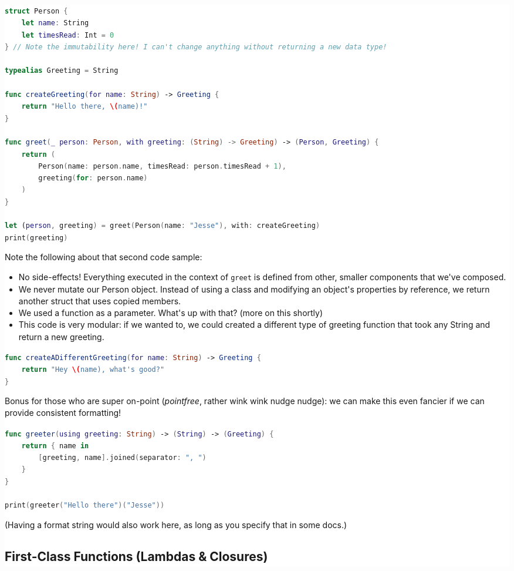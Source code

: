 ```swift
struct Person {
    let name: String
    let timesRead: Int = 0
} // Note the immutability here! I can't change anything without returning a new data type!

typealias Greeting = String

func createGreeting(for name: String) -> Greeting {
    return "Hello there, \(name)!"
}

func greet(_ person: Person, with greeting: (String) -> Greeting) -> (Person, Greeting) {
    return (
        Person(name: person.name, timesRead: person.timesRead + 1),
        greeting(for: person.name)
    )
}

let (person, greeting) = greet(Person(name: "Jesse"), with: createGreeting)
print(greeting)
```

Note the following about that second code sample:

+ No side-effects! Everything executed in the context of `greet` is defined from other, smaller components that we've composed.
+ We never mutate our Person object. Instead of using a class and modifying an object's properties by reference, we return another struct that uses copied members.
+ We used a function as a parameter. What's up with that? (more on this shortly)
+ This code is very modular: if we wanted to, we could created a different type of greeting function that took any String and return a new greeting.

```swift
func createADifferentGreeting(for name: String) -> Greeting {
    return "Hey \(name), what's good?"
}
```

Bonus for those who are super on-point (_pointfree_, rather wink wink nudge nudge): we can make this even fancier if we can provide consistent formatting!

```swift
func greeter(using greeting: String) -> (String) -> (Greeting) {
    return { name in
        [greeting, name].joined(separator: ", ")
    }
}

print(greeter("Hello there")("Jesse"))
```

(Having a format string would also work here, as long as you specify that in some docs.)

## First-Class Functions (Lambdas & Closures)
